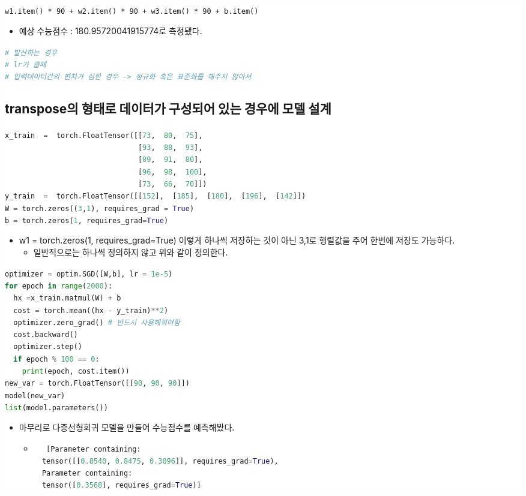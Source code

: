 ```pyython
w1.item() * 90 + w2.item() * 90 + w3.item() * 90 + b.item()
```
- 예상 수능점수 : 180.95720041915774로 측정됐다.

```python
# 발산하는 경우
# lr가 클때
# 입력데이터간의 편차가 심한 경우 -> 정규화 혹은 표준화를 해주지 않아서
```
## transpose의 형태로 데이터가 구성되어 있는 경우에 모델 설계

```python
x_train  =  torch.FloatTensor([[73,  80,  75],
                               [93,  88,  93],
                               [89,  91,  80],
                               [96,  98,  100],
                               [73,  66,  70]])
y_train  =  torch.FloatTensor([[152],  [185],  [180],  [196],  [142]])
W = torch.zeros((3,1), requires_grad = True)
b = torch.zeros(1, requires_grad=True)
```
- w1 = torch.zeros(1, requires_grad=True) 이렇게 하나씩 저장하는 것이 아닌 3,1로 행렬값을 주어 한번에 저장도 가능하다.
    - 일반적으로는 하나씩 정의하지 않고 위와 같이 정의한다.
```python
optimizer = optim.SGD([W,b], lr = 1e-5)
for epoch in range(2000):
  hx =x_train.matmul(W) + b
  cost = torch.mean((hx - y_train)**2)
  optimizer.zero_grad() # 반드시 사용해줘야함
  cost.backward()
  optimizer.step()
  if epoch % 100 == 0:
    print(epoch, cost.item())
new_var = torch.FloatTensor([[90, 90, 90]])
model(new_var)
list(model.parameters())
```
- 마무리로 다중선형회귀 모델을 만들어 수능점수를 예측해봤다.
    - ```python
         [Parameter containing:
        tensor([[0.8540, 0.8475, 0.3096]], requires_grad=True),
        Parameter containing:
        tensor([0.3568], requires_grad=True)]
    ```
